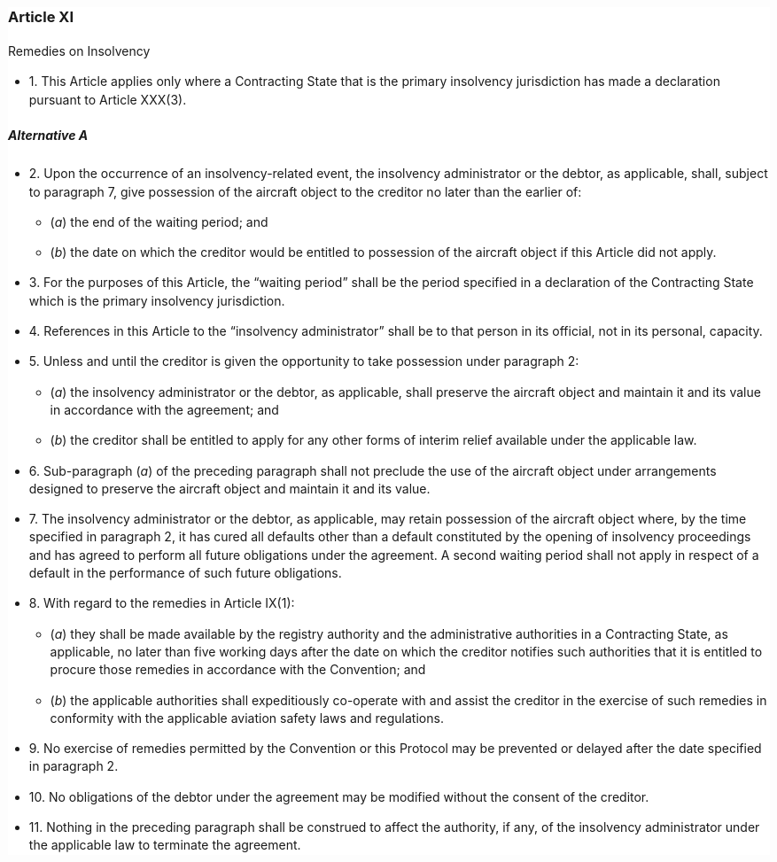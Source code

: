 ### Article XI  
Remedies on Insolvency

  * 1. This Article applies only where a Contracting State that is the primary insolvency jurisdiction has made a declaration pursuant to Article XXX(3).

##### _Alternative A_

  * 2. Upon the occurrence of an insolvency-related event, the insolvency administrator or the debtor, as applicable, shall, subject to paragraph 7, give possession of the aircraft object to the creditor no later than the earlier of:

    * (_a_) the end of the waiting period; and

    * (_b_) the date on which the creditor would be entitled to possession of the aircraft object if this Article did not apply.

  * 3. For the purposes of this Article, the “waiting period” shall be the period specified in a declaration of the Contracting State which is the primary insolvency jurisdiction.

  * 4. References in this Article to the “insolvency administrator” shall be to that person in its official, not in its personal, capacity.

  * 5. Unless and until the creditor is given the opportunity to take possession under paragraph 2:

    * (_a_) the insolvency administrator or the debtor, as applicable, shall preserve the aircraft object and maintain it and its value in accordance with the agreement; and

    * (_b_) the creditor shall be entitled to apply for any other forms of interim relief available under the applicable law.

  * 6. Sub-paragraph (_a_) of the preceding paragraph shall not preclude the use of the aircraft object under arrangements designed to preserve the aircraft object and maintain it and its value.

  * 7. The insolvency administrator or the debtor, as applicable, may retain possession of the aircraft object where, by the time specified in paragraph 2, it has cured all defaults other than a default constituted by the opening of insolvency proceedings and has agreed to perform all future obligations under the agreement. A second waiting period shall not apply in respect of a default in the performance of such future obligations.

  * 8. With regard to the remedies in Article IX(1):

    * (_a_) they shall be made available by the registry authority and the administrative authorities in a Contracting State, as applicable, no later than five working days after the date on which the creditor notifies such authorities that it is entitled to procure those remedies in accordance with the Convention; and

    * (_b_) the applicable authorities shall expeditiously co-operate with and assist the creditor in the exercise of such remedies in conformity with the applicable aviation safety laws and regulations.

  * 9. No exercise of remedies permitted by the Convention or this Protocol may be prevented or delayed after the date specified in paragraph 2.

  * 10. No obligations of the debtor under the agreement may be modified without the consent of the creditor.

  * 11. Nothing in the preceding paragraph shall be construed to affect the authority, if any, of the insolvency administrator under the applicable law to terminate the agreement.
